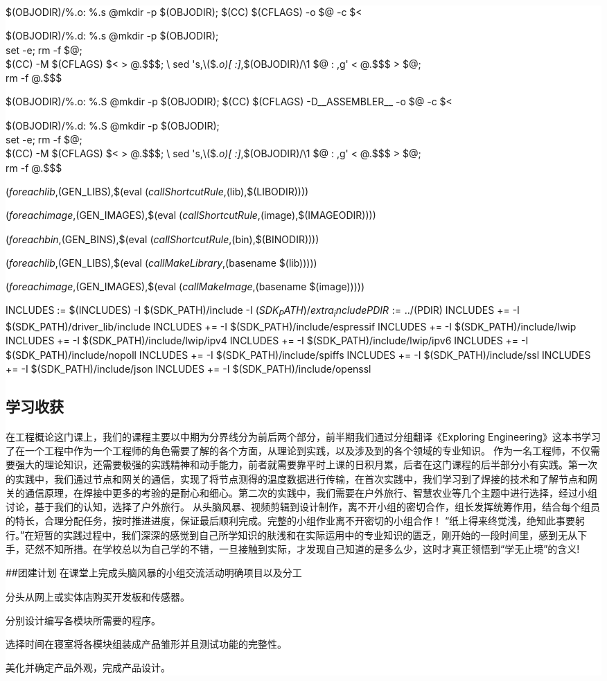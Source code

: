 $(OBJODIR)/%.o: %.s
	@mkdir -p $(OBJODIR);
	$(CC) $(CFLAGS) -o $@ -c $<

$(OBJODIR)/%.d: %.s
	@mkdir -p $(OBJODIR); \
	set -e; rm -f $@; \
	$(CC) -M $(CFLAGS) $< > $@.$$$$; \
	sed 's,\($*\.o\)[ :]*,$(OBJODIR)/\1 $@ : ,g' < $@.$$$$ > $@; \
	rm -f $@.$$$$

$(OBJODIR)/%.o: %.S
	@mkdir -p $(OBJODIR);
	$(CC) $(CFLAGS) -D__ASSEMBLER__ -o $@ -c $<

$(OBJODIR)/%.d: %.S
	@mkdir -p $(OBJODIR); \
	set -e; rm -f $@; \
	$(CC) -M $(CFLAGS) $< > $@.$$$$; \
	sed 's,\($*\.o\)[ :]*,$(OBJODIR)/\1 $@ : ,g' < $@.$$$$ > $@; \
	rm -f $@.$$$$

$(foreach lib,$(GEN_LIBS),$(eval $(call ShortcutRule,$(lib),$(LIBODIR))))

$(foreach image,$(GEN_IMAGES),$(eval $(call ShortcutRule,$(image),$(IMAGEODIR))))

$(foreach bin,$(GEN_BINS),$(eval $(call ShortcutRule,$(bin),$(BINODIR))))

$(foreach lib,$(GEN_LIBS),$(eval $(call MakeLibrary,$(basename $(lib)))))

$(foreach image,$(GEN_IMAGES),$(eval $(call MakeImage,$(basename $(image)))))

INCLUDES := $(INCLUDES) -I $(SDK_PATH)/include -I $(SDK_PATH)/extra_include
PDIR := ../$(PDIR)
INCLUDES += -I $(SDK_PATH)/driver_lib/include
INCLUDES += -I $(SDK_PATH)/include/espressif
INCLUDES += -I $(SDK_PATH)/include/lwip
INCLUDES += -I $(SDK_PATH)/include/lwip/ipv4
INCLUDES += -I $(SDK_PATH)/include/lwip/ipv6
INCLUDES += -I $(SDK_PATH)/include/nopoll
INCLUDES += -I $(SDK_PATH)/include/spiffs
INCLUDES += -I $(SDK_PATH)/include/ssl
INCLUDES += -I $(SDK_PATH)/include/json
INCLUDES += -I $(SDK_PATH)/include/openssl



## 学习收获
在工程概论这门课上，我们的课程主要以中期为分界线分为前后两个部分，前半期我们通过分组翻译《Exploring Engineering》这本书学习了在一个工程中作为一个工程师的角色需要了解的各个方面，从理论到实践，以及涉及到的各个领域的专业知识。
作为一名工程师，不仅需要强大的理论知识，还需要极强的实践精神和动手能力，前者就需要靠平时上课的日积月累，后者在这门课程的后半部分小有实践。第一次的实践中，我们通过节点和网关的通信，实现了将节点测得的温度数据进行传输，在首次实践中，我们学习到了焊接的技术和了解节点和网关的通信原理，在焊接中更多的考验的是耐心和细心。第二次的实践中，我们需要在户外旅行、智慧农业等几个主题中进行选择，经过小组讨论，基于我们的认知，选择了户外旅行。
从头脑风暴、视频剪辑到设计制作，离不开小组的密切合作，组长发挥统筹作用，结合每个组员的特长，合理分配任务，按时推进进度，保证最后顺利完成。完整的小组作业离不开密切的小组合作！
“纸上得来终觉浅，绝知此事要躬行。”在短暂的实践过程中，我们深深的感觉到自己所学知识的肤浅和在实际运用中的专业知识的匮乏，刚开始的一段时间里，感到无从下手，茫然不知所措。在学校总以为自己学的不错，一旦接触到实际，才发现自己知道的是多么少，这时才真正领悟到“学无止境”的含义!

##团建计划
在课堂上完成头脑风暴的小组交流活动明确项目以及分工

分头从网上或实体店购买开发板和传感器。

分别设计编写各模块所需要的程序。

选择时间在寝室将各模块组装成产品雏形并且测试功能的完整性。

美化并确定产品外观，完成产品设计。
